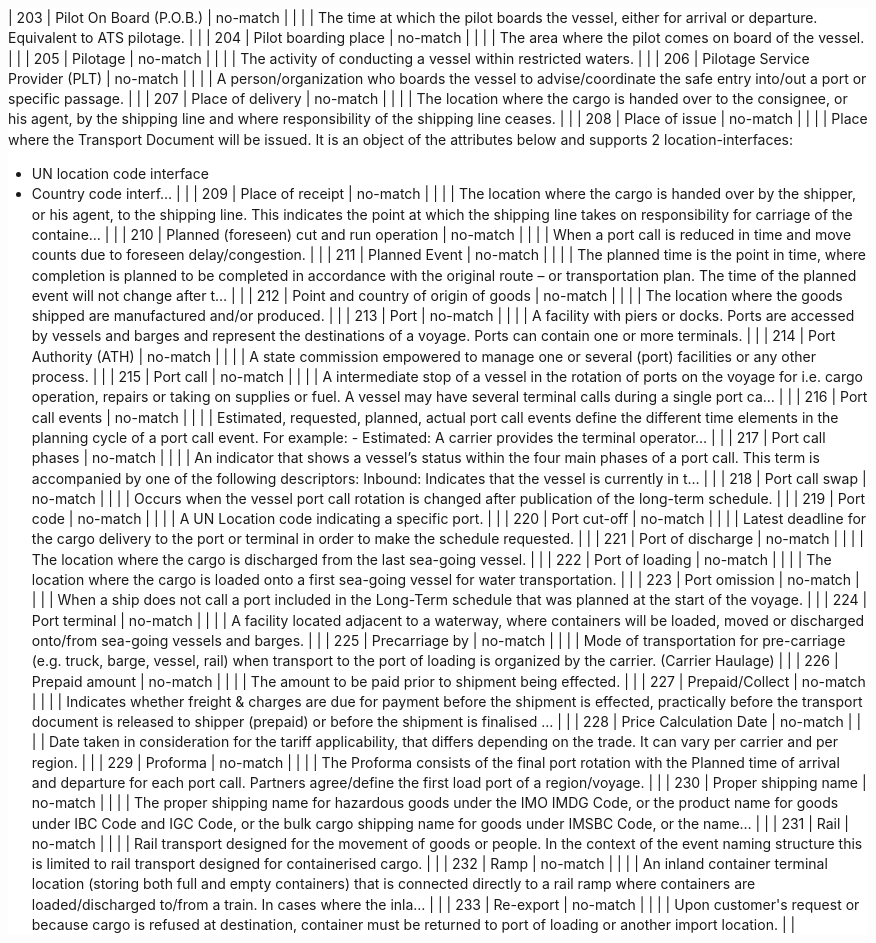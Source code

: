 | 203 | Pilot On Board (P.O.B.) | no-match |  |  |  | The time at which the pilot boards the vessel, either for arrival or departure. Equivalent to ATS pilotage. |  |
| 204 | Pilot boarding place | no-match |  |  |  | The area where the pilot comes on board of the vessel. |  |
| 205 | Pilotage | no-match |  |  |  | The activity of conducting a vessel within restricted waters. |  |
| 206 | Pilotage Service Provider (PLT) | no-match |  |  |  | A person/organization who boards the vessel to advise/coordinate the safe entry into/out a port or specific passage. |  |
| 207 | Place of delivery | no-match |  |  |  | The location where the cargo is handed over to the consignee, or his agent, by the shipping line and where responsibility of the shipping line ceases. |  |
| 208 | Place of issue | no-match |  |  |  | Place where the Transport Document will be issued. It is an object of the attributes below and supports 2 location-interfaces: &nbsp; <ul> 	<li>UN location code interface</li> 	<li>Country code interf… |  |
| 209 | Place of receipt | no-match |  |  |  | The location where the cargo is handed over by the shipper, or his agent, to the shipping line. This indicates the point at which the shipping line takes on responsibility for carriage of the containe… |  |
| 210 | Planned (foreseen) cut and run operation | no-match |  |  |  | When a port call is reduced in time and move counts due to foreseen delay/congestion. |  |
| 211 | Planned Event | no-match |  |  |  | The planned time is the point in time, where completion is planned to be completed in accordance with the original route – or transportation plan. The time of the planned event will not change after t… |  |
| 212 | Point and country of origin of goods | no-match |  |  |  | The location where the goods shipped are manufactured and/or produced. |  |
| 213 | Port | no-match |  |  |  | A facility with piers or docks. Ports are accessed by vessels and barges and represent the destinations of a voyage. Ports can contain one or more terminals. |  |
| 214 | Port Authority (ATH) | no-match |  |  |  | A state commission empowered to manage one or several (port) facilities or any other process. |  |
| 215 | Port call | no-match |  |  |  | A intermediate stop of a vessel in the rotation of ports on the voyage for i.e. cargo operation, repairs or taking on supplies or fuel. A vessel may have several terminal calls during a single port ca… |  |
| 216 | Port call events | no-match |  |  |  | Estimated, requested, planned, actual port call events define the different time elements in the planning cycle of a port call event. For example: - Estimated: A carrier provides the terminal operator… |  |
| 217 | Port call phases | no-match |  |  |  | An indicator that shows a vessel’s status within the four main phases of a port call. This term is accompanied by one of the following descriptors: Inbound: Indicates that the vessel is currently in t… |  |
| 218 | Port call swap | no-match |  |  |  | Occurs when the vessel port call rotation is changed after publication of the long-term schedule. |  |
| 219 | Port code | no-match |  |  |  | A UN Location code indicating a specific port. |  |
| 220 | Port cut-off | no-match |  |  |  | Latest deadline for the cargo delivery to the port or terminal in order to make the schedule requested. |  |
| 221 | Port of discharge | no-match |  |  |  | The location where the cargo is discharged from the last sea-going vessel. |  |
| 222 | Port of loading | no-match |  |  |  | The location where the cargo is loaded onto a first sea-going vessel for water transportation. |  |
| 223 | Port omission | no-match |  |  |  | When a ship does not call a port included in the Long-Term schedule that was planned at the start of the voyage. |  |
| 224 | Port terminal | no-match |  |  |  | A facility located adjacent to a waterway, where containers will be loaded, moved or discharged onto/from sea-going vessels and barges. |  |
| 225 | Precarriage by | no-match |  |  |  | Mode of transportation for pre-carriage (e.g. truck, barge, vessel, rail) when transport to the port of loading is organized by the carrier. (Carrier Haulage) |  |
| 226 | Prepaid amount | no-match |  |  |  | The amount to be paid prior to shipment being effected. |  |
| 227 | Prepaid/Collect | no-match |  |  |  | Indicates whether freight & charges are due for payment before the shipment is effected, practically before the transport document is released to shipper (prepaid) or before the shipment is finalised … |  |
| 228 | Price Calculation Date | no-match |  |  |  | Date taken in consideration for the tariff applicability, that differs depending on the trade. It can vary per carrier and per region. |  |
| 229 | Proforma | no-match |  |  |  | The Proforma consists of the final port rotation with the Planned time of arrival and departure for each port call. Partners agree/define the first load port of a region/voyage. |  |
| 230 | Proper shipping name | no-match |  |  |  | The proper shipping name for hazardous goods under the IMO IMDG Code, or the product name for goods under IBC Code and IGC Code, or the bulk cargo shipping name for goods under IMSBC Code, or the name… |  |
| 231 | Rail | no-match |  |  |  | Rail transport designed for the movement of goods or people. In the context of the event naming structure this is limited to rail transport designed for containerised cargo. |  |
| 232 | Ramp | no-match |  |  |  | An inland container terminal location (storing both full and empty containers) that is connected directly to a rail ramp where containers are loaded/discharged to/from a train. In cases where the inla… |  |
| 233 | Re-export | no-match |  |  |  | Upon customer's request or because cargo is refused at destination, container must be returned to port of loading or another import location. |  |